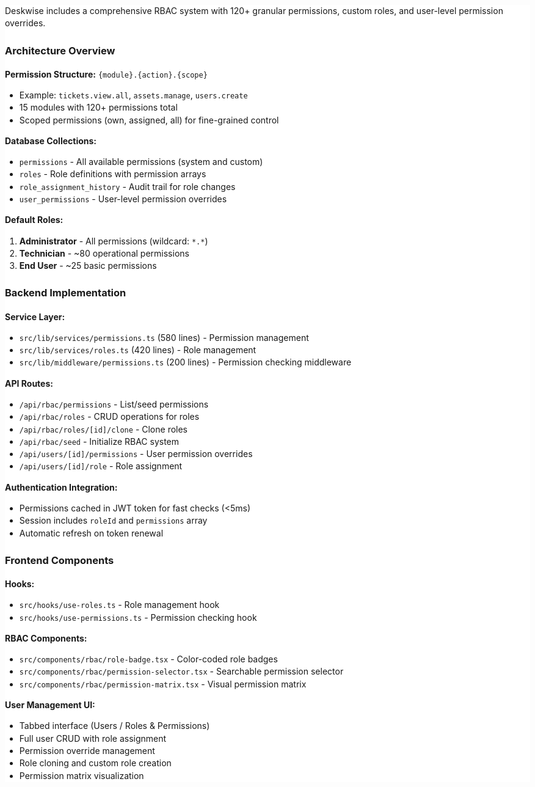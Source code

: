 Deskwise includes a comprehensive RBAC system with 120+ granular permissions, custom roles, and user-level permission overrides.

### Architecture Overview

**Permission Structure:** `{module}.{action}.{scope}`
- Example: `tickets.view.all`, `assets.manage`, `users.create`
- 15 modules with 120+ permissions total
- Scoped permissions (own, assigned, all) for fine-grained control

**Database Collections:**
- `permissions` - All available permissions (system and custom)
- `roles` - Role definitions with permission arrays
- `role_assignment_history` - Audit trail for role changes
- `user_permissions` - User-level permission overrides

**Default Roles:**
1. **Administrator** - All permissions (wildcard: `*.*`)
2. **Technician** - ~80 operational permissions
3. **End User** - ~25 basic permissions

### Backend Implementation

**Service Layer:**
- `src/lib/services/permissions.ts` (580 lines) - Permission management
- `src/lib/services/roles.ts` (420 lines) - Role management
- `src/lib/middleware/permissions.ts` (200 lines) - Permission checking middleware

**API Routes:**
- `/api/rbac/permissions` - List/seed permissions
- `/api/rbac/roles` - CRUD operations for roles
- `/api/rbac/roles/[id]/clone` - Clone roles
- `/api/rbac/seed` - Initialize RBAC system
- `/api/users/[id]/permissions` - User permission overrides
- `/api/users/[id]/role` - Role assignment

**Authentication Integration:**
- Permissions cached in JWT token for fast checks (<5ms)
- Session includes `roleId` and `permissions` array
- Automatic refresh on token renewal

### Frontend Components

**Hooks:**
- `src/hooks/use-roles.ts` - Role management hook
- `src/hooks/use-permissions.ts` - Permission checking hook

**RBAC Components:**
- `src/components/rbac/role-badge.tsx` - Color-coded role badges
- `src/components/rbac/permission-selector.tsx` - Searchable permission selector
- `src/components/rbac/permission-matrix.tsx` - Visual permission matrix

**User Management UI:**
- Tabbed interface (Users / Roles & Permissions)
- Full user CRUD with role assignment
- Permission override management
- Role cloning and custom role creation
- Permission matrix visualization
